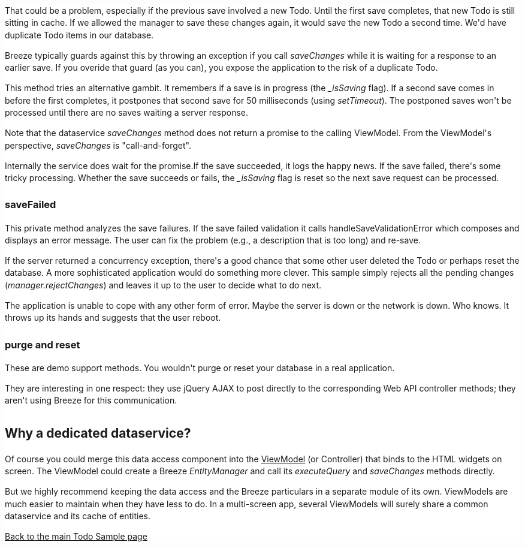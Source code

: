 <p>That could be a problem, especially if the previous save involved a new Todo. Until the first save completes, that new Todo is still sitting in cache. If we allowed the manager to save these changes again, it would save the new Todo a second time. We&#39;d have duplicate Todo items in our database.</p>

<p>Breeze typically guards against this by throwing an exception if you call <em>saveChanges</em> while it is waiting for a response to an earlier save. If you overide that guard (as you can), you expose the application to the risk of a duplicate Todo.</p>

<p>This method tries an alternative gambit. It remembers if a save is in progress (the <em>_isSaving</em> flag). If a second save comes in before the first completes, it postpones that second save for 50 milliseconds (using <em>setTimeout</em>). The postponed saves won&#39;t be processed until there are no saves waiting a server response.</p>

<p>Note that the dataservice <em>saveChanges</em> method does not return a promise to the calling ViewModel. From the ViewModel&#39;s perspective, <em>saveChanges</em> is &quot;call-and-forget&quot;.</p>

<p>Internally the service does wait for the promise.If the save succeeded, it logs the happy news. If the save failed, there&#39;s some tricky processing. Whether the save succeeds or fails, the <em>_isSaving</em> flag is reset so the next save request can be processed.</p>

<h3>saveFailed</h3>

<p>This private method analyzes the save failures. If the save failed validation it calls handleSaveValidationError which composes and displays an error message. The user can fix the problem (e.g., a description that is too long) and re-save.</p>

<p>If the server returned a concurrency exception, there&#39;s a good chance that some other user deleted the Todo or perhaps reset the database. A more sophisticated application would do something more clever. This sample simply rejects all the pending changes (<em>manager.rejectChanges</em>) and leaves it up to the user to decide what to do next.</p>

<p>The application is unable to cope with any other form of error. Maybe the server is down or the network is down. Who knows. It throws up its hands and suggests that the user reboot.</p>

<h3>purge and reset</h3>

<p>These are demo support methods. You wouldn&#39;t purge or reset your database in a real application.</p>

<p>They are interesting in one respect: they use jQuery AJAX to post directly to the corresponding Web API controller methods; they aren&#39;t using Breeze for this communication.</p>

<h2>Why a dedicated dataservice?</h2>

<p>Of course you could merge this data access component into the <a href="/doc-samples/about-todo-viewmodel">ViewModel</a> (or Controller) that binds to the HTML widgets on screen. The ViewModel could create a Breeze <em>EntityManager</em> and call its <em>executeQuery</em> and <em>saveChanges</em> methods directly.</p>

<p>But we highly recommend keeping the data access and the Breeze particulars in a separate module of its own. ViewModels are much easier to maintain when they have less to do. In a multi-screen app, several ViewModels will surely share a common dataservice and its cache of entities.</p>

<p><a href="/doc-samples/about-todo">Back to the main Todo Sample page</a></p>
